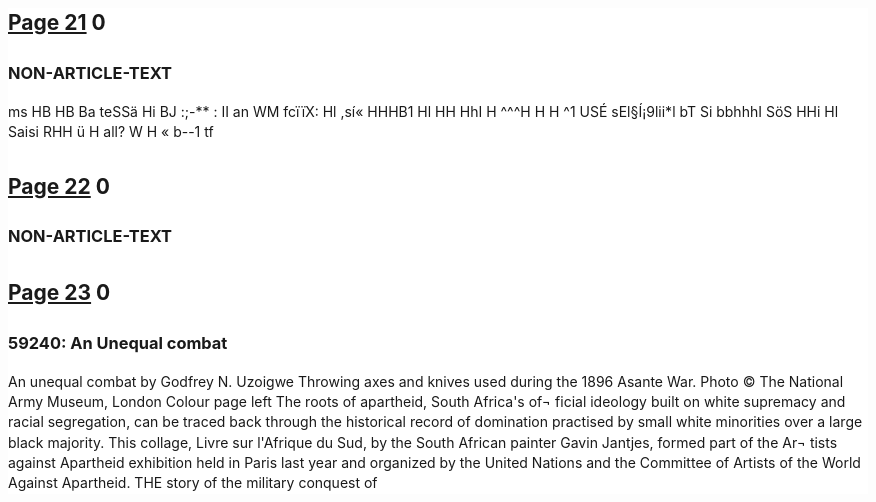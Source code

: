 ## [Page 21](https://demo.humlab.umu.se/courier/074683engo.pdf#page=21) 0

### NON-ARTICLE-TEXT

ms
HB
HB
Ba
teSSä
Hi
BJ :;-** :
II
an
WM
fcïïX:
Hl
,sí«
HHHB1 Hl HH
HhI H ^^^H H H
^1 USÉ sEl§Í¡9lii*l bT
Si bbhhhI
SöS HHi Hl Saisi
RHH ü
H all?
W
H
«
b--1
tf

## [Page 22](https://demo.humlab.umu.se/courier/074683engo.pdf#page=22) 0

### NON-ARTICLE-TEXT

## [Page 23](https://demo.humlab.umu.se/courier/074683engo.pdf#page=23) 0

### 59240: An Unequal combat

An unequal combat
by Godfrey N. Uzoigwe
Throwing axes and
knives used during the
1896 Asante War.
Photo © The National Army Museum, London
Colour page left
The roots of apartheid, South Africa's of¬
ficial ideology built on white supremacy and
racial segregation, can be traced back
through the historical record of domination
practised by small white minorities over a
large black majority. This collage, Livre sur
l'Afrique du Sud, by the South African
painter Gavin Jantjes, formed part of the Ar¬
tists against Apartheid exhibition held in
Paris last year and organized by the United
Nations and the Committee of Artists of the
World Against Apartheid.
THE story of the military conquest of